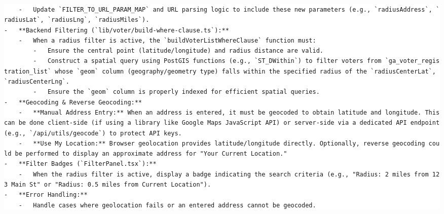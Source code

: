         -   Update `FILTER_TO_URL_PARAM_MAP` and URL parsing logic to include these new parameters (e.g., `radiusAddress`, `radiusLat`, `radiusLng`, `radiusMiles`).
    -   **Backend Filtering (`lib/voter/build-where-clause.ts`):**
        -   When a radius filter is active, the `buildVoterListWhereClause` function must:
            -   Ensure the central point (latitude/longitude) and radius distance are valid.
            -   Construct a spatial query using PostGIS functions (e.g., `ST_DWithin`) to filter voters from `ga_voter_registration_list` whose `geom` column (geography/geometry type) falls within the specified radius of the `radiusCenterLat`, `radiusCenterLng`.
            -   Ensure the `geom` column is properly indexed for efficient spatial queries.
    -   **Geocoding & Reverse Geocoding:**
        -   **Manual Address Entry:** When an address is entered, it must be geocoded to obtain latitude and longitude. This can be done client-side (if using a library like Google Maps JavaScript API) or server-side via a dedicated API endpoint (e.g., `/api/utils/geocode`) to protect API keys.
        -   **Use My Location:** Browser geolocation provides latitude/longitude directly. Optionally, reverse geocoding could be performed to display an approximate address for "Your Current Location."
    -   **Filter Badges (`FilterPanel.tsx`):**
        -   When the radius filter is active, display a badge indicating the search criteria (e.g., "Radius: 2 miles from 123 Main St" or "Radius: 0.5 miles from Current Location").
    -   **Error Handling:**
        -   Handle cases where geolocation fails or an entered address cannot be geocoded.

 